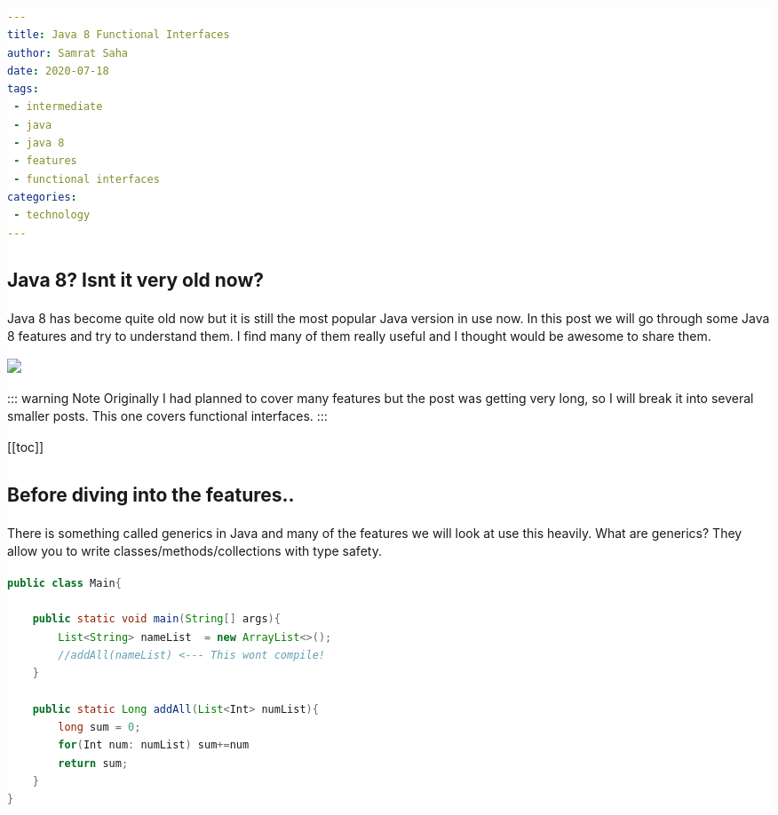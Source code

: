 ```yaml
---
title: Java 8 Functional Interfaces
author: Samrat Saha
date: 2020-07-18
tags:
 - intermediate
 - java
 - java 8
 - features
 - functional interfaces
categories:
 - technology
---
```


## Java 8? Isnt it very old now?
Java 8 has become quite old now but it is still the most popular Java version in use now. In this post we will go through some Java 8 features and try to understand them. I find many of them really useful and I thought would be awesome to share them.



<img src="/java_beans.jpg"/>

::: warning Note
Originally I had planned to cover many features but the post was getting very long, so I will break it into several smaller posts. This one covers functional
interfaces.
:::

[[toc]]

## Before diving into the features..
There is something called generics in Java and many of the features we will look at use this heavily. What are generics? They allow you to write classes/methods/collections with type safety. 

``` java
public class Main{

    public static void main(String[] args){
        List<String> nameList  = new ArrayList<>();
        //addAll(nameList) <--- This wont compile!
    }

    public static Long addAll(List<Int> numList){
        long sum = 0;
        for(Int num: numList) sum+=num
        return sum;
    }
}
```
